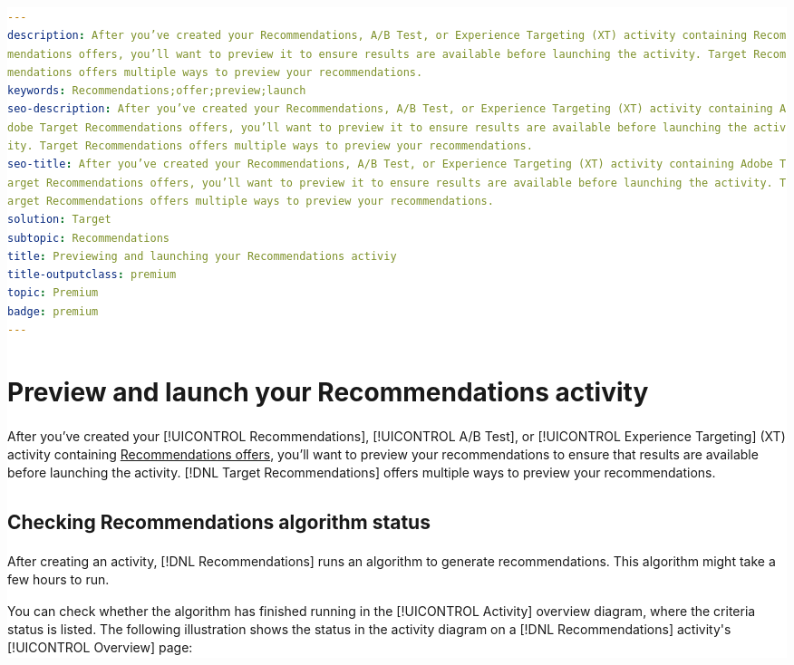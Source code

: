 ```yaml
---
description: After you’ve created your Recommendations, A/B Test, or Experience Targeting (XT) activity containing Recommendations offers, you’ll want to preview it to ensure results are available before launching the activity. Target Recommendations offers multiple ways to preview your recommendations. 
keywords: Recommendations;offer;preview;launch
seo-description: After you’ve created your Recommendations, A/B Test, or Experience Targeting (XT) activity containing Adobe Target Recommendations offers, you’ll want to preview it to ensure results are available before launching the activity. Target Recommendations offers multiple ways to preview your recommendations. 
seo-title: After you’ve created your Recommendations, A/B Test, or Experience Targeting (XT) activity containing Adobe Target Recommendations offers, you’ll want to preview it to ensure results are available before launching the activity. Target Recommendations offers multiple ways to preview your recommendations. 
solution: Target
subtopic: Recommendations
title: Previewing and launching your Recommendations activiy
title-outputclass: premium
topic: Premium
badge: premium
---
```


# Preview and launch your Recommendations activity

After you’ve created your [!UICONTROL Recommendations], [!UICONTROL A/B Test], or [!UICONTROL Experience Targeting] (XT) activity containing [Recommendations offers](/help/c-recommendations/recommendations-as-an-offer.md), you’ll want to preview your recommendations to ensure that results are available before launching the activity. [!DNL Target Recommendations] offers multiple ways to preview your recommendations.

## Checking Recommendations algorithm status

After creating an activity, [!DNL Recommendations] runs an algorithm to generate recommendations. This algorithm might take a few hours to run.

You can check whether the algorithm has finished running in the [!UICONTROL Activity] overview diagram, where the criteria status is listed. The following illustration shows the status in the activity diagram on a [!DNL Recommendations] activity's [!UICONTROL Overview] page:
